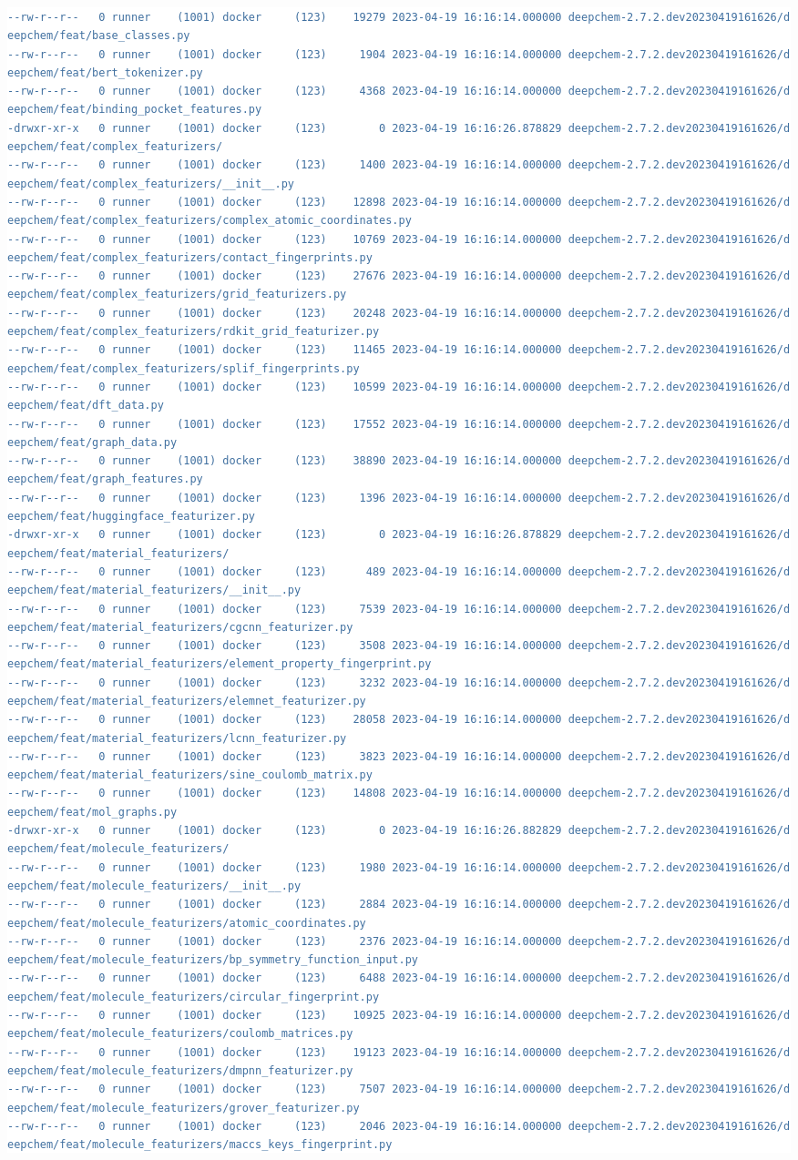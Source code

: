 ```diff
--rw-r--r--   0 runner    (1001) docker     (123)    19279 2023-04-19 16:16:14.000000 deepchem-2.7.2.dev20230419161626/deepchem/feat/base_classes.py
--rw-r--r--   0 runner    (1001) docker     (123)     1904 2023-04-19 16:16:14.000000 deepchem-2.7.2.dev20230419161626/deepchem/feat/bert_tokenizer.py
--rw-r--r--   0 runner    (1001) docker     (123)     4368 2023-04-19 16:16:14.000000 deepchem-2.7.2.dev20230419161626/deepchem/feat/binding_pocket_features.py
-drwxr-xr-x   0 runner    (1001) docker     (123)        0 2023-04-19 16:16:26.878829 deepchem-2.7.2.dev20230419161626/deepchem/feat/complex_featurizers/
--rw-r--r--   0 runner    (1001) docker     (123)     1400 2023-04-19 16:16:14.000000 deepchem-2.7.2.dev20230419161626/deepchem/feat/complex_featurizers/__init__.py
--rw-r--r--   0 runner    (1001) docker     (123)    12898 2023-04-19 16:16:14.000000 deepchem-2.7.2.dev20230419161626/deepchem/feat/complex_featurizers/complex_atomic_coordinates.py
--rw-r--r--   0 runner    (1001) docker     (123)    10769 2023-04-19 16:16:14.000000 deepchem-2.7.2.dev20230419161626/deepchem/feat/complex_featurizers/contact_fingerprints.py
--rw-r--r--   0 runner    (1001) docker     (123)    27676 2023-04-19 16:16:14.000000 deepchem-2.7.2.dev20230419161626/deepchem/feat/complex_featurizers/grid_featurizers.py
--rw-r--r--   0 runner    (1001) docker     (123)    20248 2023-04-19 16:16:14.000000 deepchem-2.7.2.dev20230419161626/deepchem/feat/complex_featurizers/rdkit_grid_featurizer.py
--rw-r--r--   0 runner    (1001) docker     (123)    11465 2023-04-19 16:16:14.000000 deepchem-2.7.2.dev20230419161626/deepchem/feat/complex_featurizers/splif_fingerprints.py
--rw-r--r--   0 runner    (1001) docker     (123)    10599 2023-04-19 16:16:14.000000 deepchem-2.7.2.dev20230419161626/deepchem/feat/dft_data.py
--rw-r--r--   0 runner    (1001) docker     (123)    17552 2023-04-19 16:16:14.000000 deepchem-2.7.2.dev20230419161626/deepchem/feat/graph_data.py
--rw-r--r--   0 runner    (1001) docker     (123)    38890 2023-04-19 16:16:14.000000 deepchem-2.7.2.dev20230419161626/deepchem/feat/graph_features.py
--rw-r--r--   0 runner    (1001) docker     (123)     1396 2023-04-19 16:16:14.000000 deepchem-2.7.2.dev20230419161626/deepchem/feat/huggingface_featurizer.py
-drwxr-xr-x   0 runner    (1001) docker     (123)        0 2023-04-19 16:16:26.878829 deepchem-2.7.2.dev20230419161626/deepchem/feat/material_featurizers/
--rw-r--r--   0 runner    (1001) docker     (123)      489 2023-04-19 16:16:14.000000 deepchem-2.7.2.dev20230419161626/deepchem/feat/material_featurizers/__init__.py
--rw-r--r--   0 runner    (1001) docker     (123)     7539 2023-04-19 16:16:14.000000 deepchem-2.7.2.dev20230419161626/deepchem/feat/material_featurizers/cgcnn_featurizer.py
--rw-r--r--   0 runner    (1001) docker     (123)     3508 2023-04-19 16:16:14.000000 deepchem-2.7.2.dev20230419161626/deepchem/feat/material_featurizers/element_property_fingerprint.py
--rw-r--r--   0 runner    (1001) docker     (123)     3232 2023-04-19 16:16:14.000000 deepchem-2.7.2.dev20230419161626/deepchem/feat/material_featurizers/elemnet_featurizer.py
--rw-r--r--   0 runner    (1001) docker     (123)    28058 2023-04-19 16:16:14.000000 deepchem-2.7.2.dev20230419161626/deepchem/feat/material_featurizers/lcnn_featurizer.py
--rw-r--r--   0 runner    (1001) docker     (123)     3823 2023-04-19 16:16:14.000000 deepchem-2.7.2.dev20230419161626/deepchem/feat/material_featurizers/sine_coulomb_matrix.py
--rw-r--r--   0 runner    (1001) docker     (123)    14808 2023-04-19 16:16:14.000000 deepchem-2.7.2.dev20230419161626/deepchem/feat/mol_graphs.py
-drwxr-xr-x   0 runner    (1001) docker     (123)        0 2023-04-19 16:16:26.882829 deepchem-2.7.2.dev20230419161626/deepchem/feat/molecule_featurizers/
--rw-r--r--   0 runner    (1001) docker     (123)     1980 2023-04-19 16:16:14.000000 deepchem-2.7.2.dev20230419161626/deepchem/feat/molecule_featurizers/__init__.py
--rw-r--r--   0 runner    (1001) docker     (123)     2884 2023-04-19 16:16:14.000000 deepchem-2.7.2.dev20230419161626/deepchem/feat/molecule_featurizers/atomic_coordinates.py
--rw-r--r--   0 runner    (1001) docker     (123)     2376 2023-04-19 16:16:14.000000 deepchem-2.7.2.dev20230419161626/deepchem/feat/molecule_featurizers/bp_symmetry_function_input.py
--rw-r--r--   0 runner    (1001) docker     (123)     6488 2023-04-19 16:16:14.000000 deepchem-2.7.2.dev20230419161626/deepchem/feat/molecule_featurizers/circular_fingerprint.py
--rw-r--r--   0 runner    (1001) docker     (123)    10925 2023-04-19 16:16:14.000000 deepchem-2.7.2.dev20230419161626/deepchem/feat/molecule_featurizers/coulomb_matrices.py
--rw-r--r--   0 runner    (1001) docker     (123)    19123 2023-04-19 16:16:14.000000 deepchem-2.7.2.dev20230419161626/deepchem/feat/molecule_featurizers/dmpnn_featurizer.py
--rw-r--r--   0 runner    (1001) docker     (123)     7507 2023-04-19 16:16:14.000000 deepchem-2.7.2.dev20230419161626/deepchem/feat/molecule_featurizers/grover_featurizer.py
--rw-r--r--   0 runner    (1001) docker     (123)     2046 2023-04-19 16:16:14.000000 deepchem-2.7.2.dev20230419161626/deepchem/feat/molecule_featurizers/maccs_keys_fingerprint.py
```